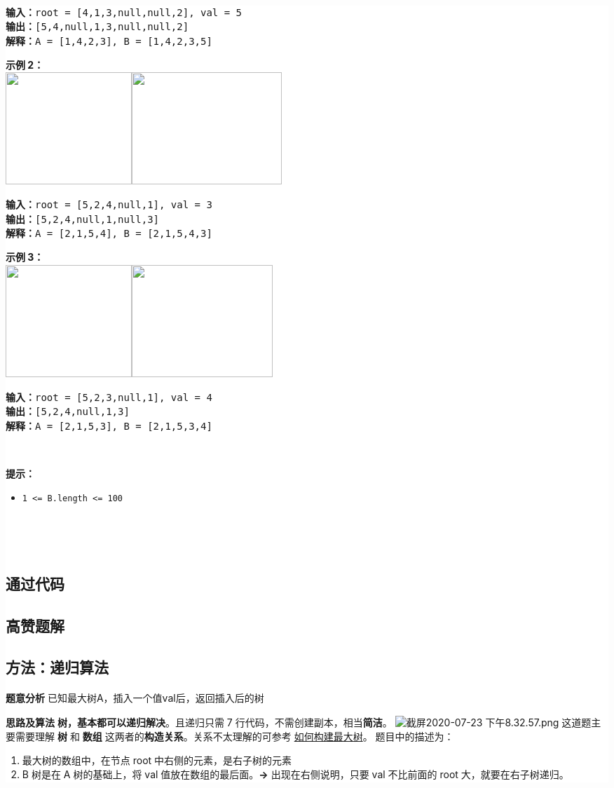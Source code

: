 <pre>
<strong>输入：</strong>root = [4,1,3,null,null,2], val = 5
<strong>输出：</strong>[5,4,null,1,3,null,null,2]
<strong>解释：</strong>A = [1,4,2,3], B = [1,4,2,3,5]
</pre>

<p><strong>示例 2：<br />
<img alt="" src="https://assets.leetcode-cn.com/aliyun-lc-upload/uploads/2019/02/23/maximum-binary-tree-2-1.png" style="height: 160px; width: 180px;" /><img alt="" src="https://assets.leetcode-cn.com/aliyun-lc-upload/uploads/2019/02/23/maximum-binary-tree-2-2.png" style="height: 160px; width: 214px;" /></strong></p>

<pre>
<strong>输入：</strong>root = [5,2,4,null,1], val = 3
<strong>输出：</strong>[5,2,4,null,1,null,3]
<strong>解释：</strong>A = [2,1,5,4], B = [2,1,5,4,3]
</pre>

<p><strong>示例 3：<br />
<img alt="" src="https://assets.leetcode-cn.com/aliyun-lc-upload/uploads/2019/02/23/maximum-binary-tree-3-1.png" style="height: 160px; width: 180px;" /><img alt="" src="https://assets.leetcode-cn.com/aliyun-lc-upload/uploads/2019/02/23/maximum-binary-tree-3-2.png" style="height: 160px; width: 201px;" /></strong></p>

<pre>
<strong>输入：</strong>root = [5,2,3,null,1], val = 4
<strong>输出：</strong>[5,2,4,null,1,3]
<strong>解释：</strong>A = [2,1,5,3], B = [2,1,5,3,4]
</pre>

<p> </p>

<p><strong>提示：</strong></p>

<ul>
	<li><code>1 <= B.length <= 100</code></li>
</ul>

<p> </p>

<p> </p>
</div>

## 通过代码
<RecoDemo>
</RecoDemo>


## 高赞题解
## 方法：递归算法
**题意分析**
已知最大树A，插入一个值val后，返回插入后的树

**思路及算法**
**树，基本都可以递归解决**。且递归只需 7 行代码，不需创建副本，相当**简洁**。
![截屏2020-07-23 下午8.32.57.png](../images/maximum-binary-tree-ii-0.png)
这道题主要需要理解 **树** 和 **数组** 这两者的**构造关系**。关系不太理解的可参考 [如何构建最大树](https://leetcode-cn.com/problems/maximum-binary-tree/solution/java-di-gui-jian-shu-by-hu-li-hu-wai-ratc/)。
题目中的描述为：
1. 最大树的数组中，在节点 root 中右侧的元素，是右子树的元素
2. B 树是在 A 树的基础上，将 val 值放在数组的最后面。**->** 出现在右侧说明，只要 val 不比前面的 root 大，就要在右子树递归。
